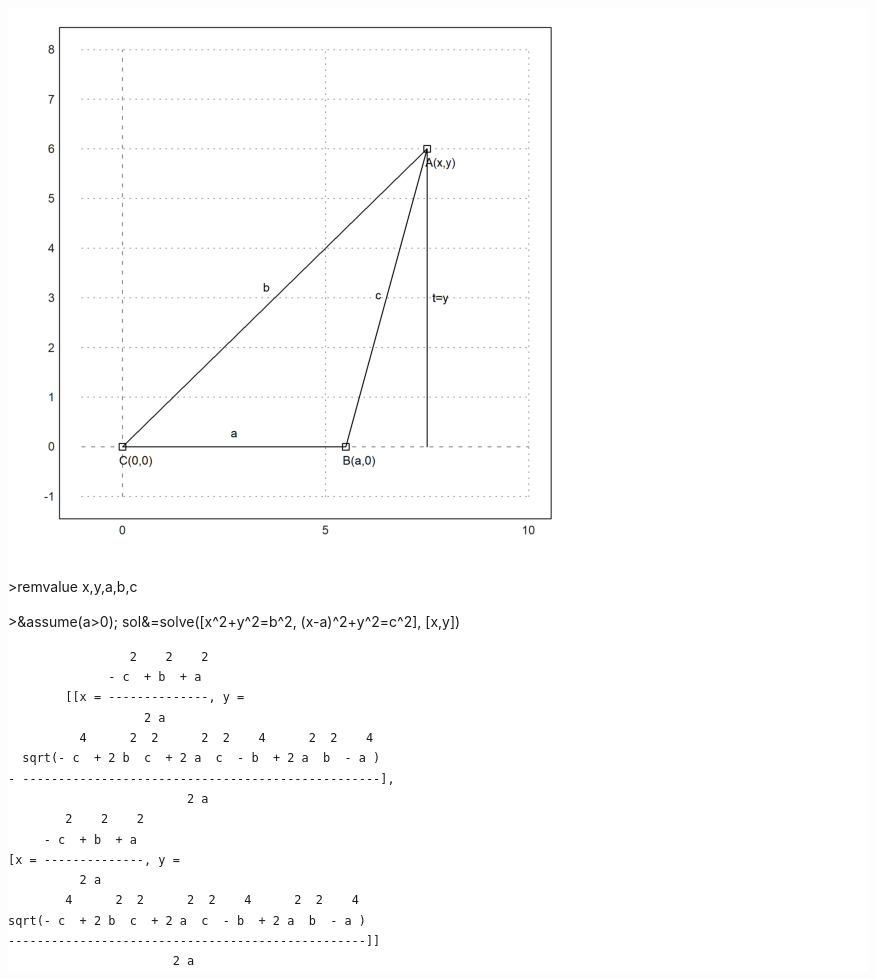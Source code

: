 ![images/Eka%20Nurhayati_22305141016_EMT4Geometry-033.png](images/Eka%20Nurhayati_22305141016_EMT4Geometry-033.png)

\>remvalue x,y,a,b,c

\>&assume(a\>0); sol&=solve([x^2+y^2=b^2, (x-a)^2+y^2=c^2], [x,y])


    
                     2    2    2
                  - c  + b  + a
            [[x = --------------, y = 
                       2 a
              4      2  2      2  2    4      2  2    4
      sqrt(- c  + 2 b  c  + 2 a  c  - b  + 2 a  b  - a )
    - --------------------------------------------------], 
                             2 a
            2    2    2
         - c  + b  + a
    [x = --------------, y = 
              2 a
            4      2  2      2  2    4      2  2    4
    sqrt(- c  + 2 b  c  + 2 a  c  - b  + 2 a  b  - a )
    --------------------------------------------------]]
                           2 a
    
